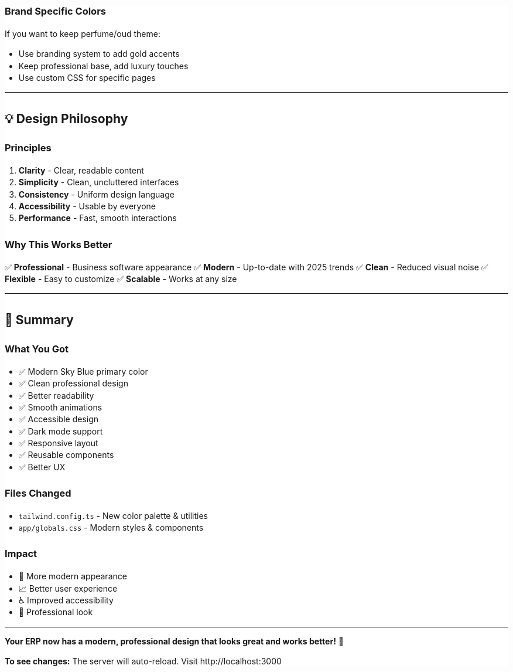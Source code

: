 ### **Brand Specific Colors**
If you want to keep perfume/oud theme:
- Use branding system to add gold accents
- Keep professional base, add luxury touches
- Use custom CSS for specific pages

---

## 💡 Design Philosophy

### **Principles**
1. **Clarity** - Clear, readable content
2. **Simplicity** - Clean, uncluttered interfaces
3. **Consistency** - Uniform design language
4. **Accessibility** - Usable by everyone
5. **Performance** - Fast, smooth interactions

### **Why This Works Better**
✅ **Professional** - Business software appearance
✅ **Modern** - Up-to-date with 2025 trends
✅ **Clean** - Reduced visual noise
✅ **Flexible** - Easy to customize
✅ **Scalable** - Works at any size

---

## 🎯 Summary

### **What You Got**
- ✅ Modern Sky Blue primary color
- ✅ Clean professional design
- ✅ Better readability
- ✅ Smooth animations
- ✅ Accessible design
- ✅ Dark mode support
- ✅ Responsive layout
- ✅ Reusable components
- ✅ Better UX

### **Files Changed**
- `tailwind.config.ts` - New color palette & utilities
- `app/globals.css` - Modern styles & components

### **Impact**
- 🎨 More modern appearance
- 📈 Better user experience
- ♿ Improved accessibility
- 🚀 Professional look

---

**Your ERP now has a modern, professional design that looks great and works better!** 🎉

**To see changes:** The server will auto-reload. Visit http://localhost:3000
